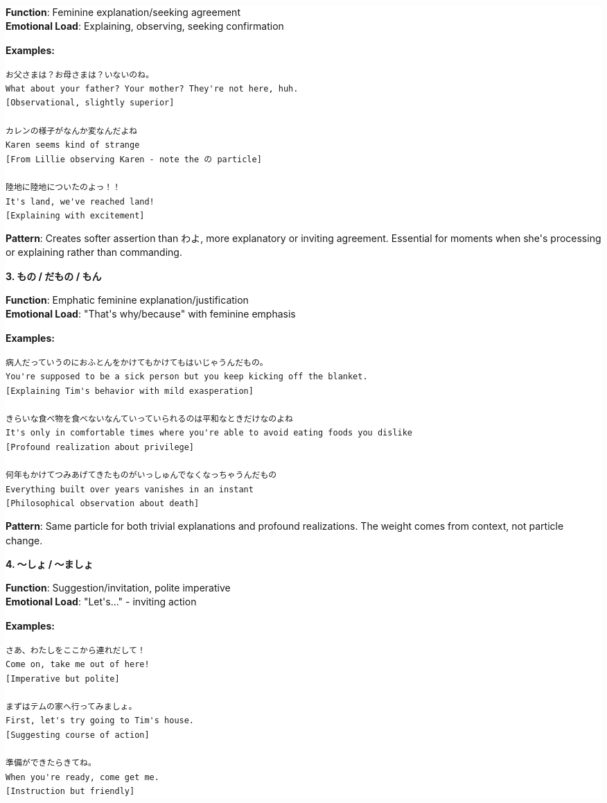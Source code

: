 **Function**: Feminine explanation/seeking agreement  
**Emotional Load**: Explaining, observing, seeking confirmation

**Examples:**
```
お父さまは？お母さまは？いないのね。
What about your father? Your mother? They're not here, huh.
[Observational, slightly superior]

カレンの様子がなんか変なんだよね
Karen seems kind of strange
[From Lillie observing Karen - note the の particle]

陸地に陸地についたのよっ！！
It's land, we've reached land!
[Explaining with excitement]
```

**Pattern**: Creates softer assertion than わよ, more explanatory or inviting agreement. Essential for moments when she's processing or explaining rather than commanding.

**3. もの / だもの / もん**

**Function**: Emphatic feminine explanation/justification  
**Emotional Load**: "That's why/because" with feminine emphasis

**Examples:**
```
病人だっていうのにおふとんをかけてもかけてもはいじゃうんだもの。
You're supposed to be a sick person but you keep kicking off the blanket.
[Explaining Tim's behavior with mild exasperation]

きらいな食べ物を食べないなんていっていられるのは平和なときだけなのよね
It's only in comfortable times where you're able to avoid eating foods you dislike
[Profound realization about privilege]

何年もかけてつみあげてきたものがいっしゅんでなくなっちゃうんだもの
Everything built over years vanishes in an instant
[Philosophical observation about death]
```

**Pattern**: Same particle for both trivial explanations and profound realizations. The weight comes from context, not particle change.

**4. ～しょ / ～ましょ**

**Function**: Suggestion/invitation, polite imperative  
**Emotional Load**: "Let's..." - inviting action

**Examples:**
```
さあ、わたしをここから連れだして！
Come on, take me out of here!
[Imperative but polite]

まずはテムの家へ行ってみましょ。
First, let's try going to Tim's house.
[Suggesting course of action]

準備ができたらきてね。
When you're ready, come get me.
[Instruction but friendly]
```
